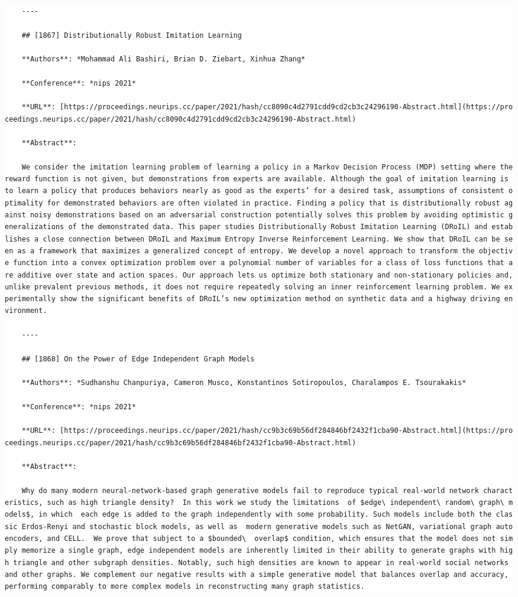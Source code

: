         ----

        ## [1867] Distributionally Robust Imitation Learning

        **Authors**: *Mohammad Ali Bashiri, Brian D. Ziebart, Xinhua Zhang*

        **Conference**: *nips 2021*

        **URL**: [https://proceedings.neurips.cc/paper/2021/hash/cc8090c4d2791cdd9cd2cb3c24296190-Abstract.html](https://proceedings.neurips.cc/paper/2021/hash/cc8090c4d2791cdd9cd2cb3c24296190-Abstract.html)

        **Abstract**:

        We consider the imitation learning problem of learning a policy in a Markov Decision Process (MDP) setting where the reward function is not given, but demonstrations from experts are available. Although the goal of imitation learning is to learn a policy that produces behaviors nearly as good as the experts’ for a desired task, assumptions of consistent optimality for demonstrated behaviors are often violated in practice. Finding a policy that is distributionally robust against noisy demonstrations based on an adversarial construction potentially solves this problem by avoiding optimistic generalizations of the demonstrated data. This paper studies Distributionally Robust Imitation Learning (DRoIL) and establishes a close connection between DRoIL and Maximum Entropy Inverse Reinforcement Learning. We show that DRoIL can be seen as a framework that maximizes a generalized concept of entropy. We develop a novel approach to transform the objective function into a convex optimization problem over a polynomial number of variables for a class of loss functions that are additive over state and action spaces. Our approach lets us optimize both stationary and non-stationary policies and, unlike prevalent previous methods, it does not require repeatedly solving an inner reinforcement learning problem. We experimentally show the significant benefits of DRoIL’s new optimization method on synthetic data and a highway driving environment.

        ----

        ## [1868] On the Power of Edge Independent Graph Models

        **Authors**: *Sudhanshu Chanpuriya, Cameron Musco, Konstantinos Sotiropoulos, Charalampos E. Tsourakakis*

        **Conference**: *nips 2021*

        **URL**: [https://proceedings.neurips.cc/paper/2021/hash/cc9b3c69b56df284846bf2432f1cba90-Abstract.html](https://proceedings.neurips.cc/paper/2021/hash/cc9b3c69b56df284846bf2432f1cba90-Abstract.html)

        **Abstract**:

        Why do many modern neural-network-based graph generative models fail to reproduce typical real-world network characteristics, such as high triangle density?  In this work we study the limitations  of $edge\ independent\ random\ graph\ models$, in which  each edge is added to the graph independently with some probability. Such models include both the classic Erdos-Renyi and stochastic block models, as well as  modern generative models such as NetGAN, variational graph autoencoders, and CELL.  We prove that subject to a $bounded\  overlap$ condition, which ensures that the model does not simply memorize a single graph, edge independent models are inherently limited in their ability to generate graphs with high triangle and other subgraph densities. Notably, such high densities are known to appear in real-world social networks and other graphs. We complement our negative results with a simple generative model that balances overlap and accuracy, performing comparably to more complex models in reconstructing many graph statistics.
